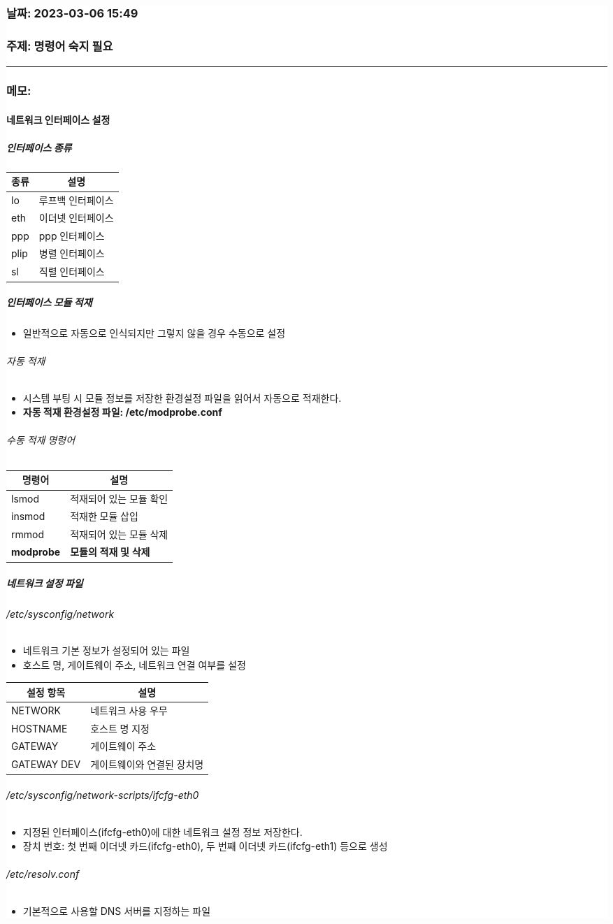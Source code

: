 ### 날짜: 2023-03-06 15:49

### 주제: 명령어 숙지 필요
---
### 메모: 
#### 네트워크 인터페이스 설정 
##### 인터페이스 종류 
| 종류 | 설명              |
| ---- | ----------------- |
| lo   | 루프백 인터페이스 |
| eth  | 이더넷 인터페이스 |
| ppp  | ppp 인터페이스    |
| plip | 병렬 인터페이스   |
| sl   | 직렬 인터페이스                  |
##### 인터페이스 모듈 적재 
- 일반적으로 자동으로 인식되지만 그렇지 않을 경우 수동으로 설정
###### 자동 적재
- 시스템 부팅 시 모듈 정보를 저장한 환경설정 파일을 읽어서 자동으로 적재한다. 
- **자동 적재 환경설정 파일: /etc/modprobe.conf**
###### 수동 적재 명령어
| 명령어   | 설명                    |
| -------- | ----------------------- |
| lsmod    | 적재되어 있는 모듈 확인 |
| insmod   | 적재한 모듈 삽입        |
| rmmod    | 적재되어 있는 모듈 삭제 |
| **modprobe** | **모듈의 적재 및 삭제**                        |
##### 네트워크 설정 파일 
###### /etc/sysconfig/network
- 네트워크 기본 정보가 설정되어 있는 파일 
- 호스트 명, 게이트웨이 주소, 네트워크 연결 여부를 설정 

| 설정 항목   | 설명                       |
| ----------- | -------------------------- |
| NETWORK     | 네트워크 사용 우무         |
| HOSTNAME    | 호스트 명 지정             |
| GATEWAY     | 게이트웨이 주소            |
| GATEWAY DEV | 게이트웨이와 연결된 장치명 |
###### /etc/sysconfig/network-scripts/ifcfg-eth0
- 지정된 인터페이스(ifcfg-eth0)에 대한 네트워크 설정 정보 저장한다. 
- 장치 번호: 첫 번째 이더넷 카드(ifcfg-eth0), 두 번째 이더넷 카드(ifcfg-eth1) 등으로 생성
###### /etc/resolv.conf
- 기본적으로 사용할 DNS 서버를 지정하는 파일 
